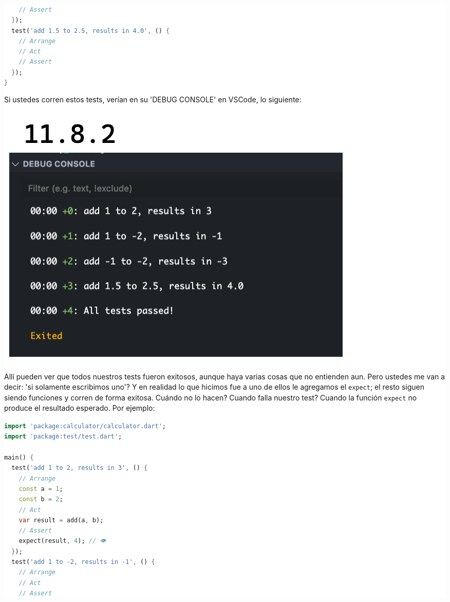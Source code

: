 ```dart
    // Assert
  });
  test('add 1.5 to 2.5, results in 4.0', () {
    // Arrange
    // Act
    // Assert
  });
}
```

Si ustedes corren estos tests, verían en su 'DEBUG CONSOLE' en VSCode, lo
siguiente:

![Tests results](8.2_tests_results.png)

Allí pueden ver que todos nuestros tests fueron exitosos, aunque haya varias
cosas que no entienden aun. Pero ustedes me van a decir: 'si solamente
escribimos uno'? Y en realidad lo que hicimos fue a uno de ellos le agregamos el
`expect`; el resto siguen siendo funciones y corren de forma exitosa. Cuándo no
lo hacen? Cuando falla nuestro test? Cuando la función `expect` no produce el
resultado esperado. Por ejemplo:

```dart
import 'package:calculator/calculator.dart';
import 'package:test/test.dart';

main() {
  test('add 1 to 2, results in 3', () {
    // Arrange
    const a = 1;
    const b = 2;
    // Act
    var result = add(a, b);
    // Assert
    expect(result, 4); // 👁️
  });
  test('add 1 to -2, results in -1', () {
    // Arrange
    // Act
    // Assert
```